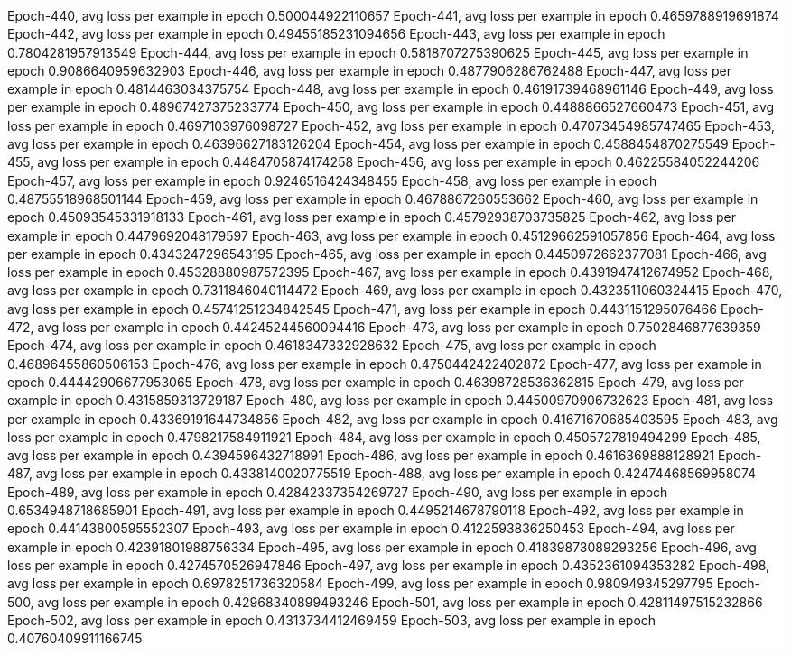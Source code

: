 Epoch-440, avg loss per example in epoch 0.500044922110657
Epoch-441, avg loss per example in epoch 0.4659788919691874
Epoch-442, avg loss per example in epoch 0.49455185231094656
Epoch-443, avg loss per example in epoch 0.7804281957913549
Epoch-444, avg loss per example in epoch 0.5818707275390625
Epoch-445, avg loss per example in epoch 0.9086640959632903
Epoch-446, avg loss per example in epoch 0.4877906286762488
Epoch-447, avg loss per example in epoch 0.4814463034375754
Epoch-448, avg loss per example in epoch 0.46191739468961146
Epoch-449, avg loss per example in epoch 0.48967427375233774
Epoch-450, avg loss per example in epoch 0.4488866527660473
Epoch-451, avg loss per example in epoch 0.4697103976098727
Epoch-452, avg loss per example in epoch 0.47073454985747465
Epoch-453, avg loss per example in epoch 0.46396627183126204
Epoch-454, avg loss per example in epoch 0.4588454870275549
Epoch-455, avg loss per example in epoch 0.4484705874174258
Epoch-456, avg loss per example in epoch 0.46225584052244206
Epoch-457, avg loss per example in epoch 0.9246516424348455
Epoch-458, avg loss per example in epoch 0.48755518968501144
Epoch-459, avg loss per example in epoch 0.4678867260553662
Epoch-460, avg loss per example in epoch 0.45093545331918133
Epoch-461, avg loss per example in epoch 0.45792938703735825
Epoch-462, avg loss per example in epoch 0.4479692048179597
Epoch-463, avg loss per example in epoch 0.45129662591057856
Epoch-464, avg loss per example in epoch 0.4343247296543195
Epoch-465, avg loss per example in epoch 0.4450972662377081
Epoch-466, avg loss per example in epoch 0.45328880987572395
Epoch-467, avg loss per example in epoch 0.4391947412674952
Epoch-468, avg loss per example in epoch 0.7311846040114472
Epoch-469, avg loss per example in epoch 0.4323511060324415
Epoch-470, avg loss per example in epoch 0.45741251234842545
Epoch-471, avg loss per example in epoch 0.4431151295076466
Epoch-472, avg loss per example in epoch 0.44245244560094416
Epoch-473, avg loss per example in epoch 0.7502846877639359
Epoch-474, avg loss per example in epoch 0.4618347332928632
Epoch-475, avg loss per example in epoch 0.46896455860506153
Epoch-476, avg loss per example in epoch 0.4750442422402872
Epoch-477, avg loss per example in epoch 0.44442906677953065
Epoch-478, avg loss per example in epoch 0.46398728536362815
Epoch-479, avg loss per example in epoch 0.4315859313729187
Epoch-480, avg loss per example in epoch 0.44500970906732623
Epoch-481, avg loss per example in epoch 0.43369191644734856
Epoch-482, avg loss per example in epoch 0.41671670685403595
Epoch-483, avg loss per example in epoch 0.4798217584911921
Epoch-484, avg loss per example in epoch 0.4505727819494299
Epoch-485, avg loss per example in epoch 0.4394596432718991
Epoch-486, avg loss per example in epoch 0.4616369888128921
Epoch-487, avg loss per example in epoch 0.4338140020775519
Epoch-488, avg loss per example in epoch 0.42474468569958074
Epoch-489, avg loss per example in epoch 0.42842337354269727
Epoch-490, avg loss per example in epoch 0.6534948718685901
Epoch-491, avg loss per example in epoch 0.4495214678790118
Epoch-492, avg loss per example in epoch 0.44143800595552307
Epoch-493, avg loss per example in epoch 0.4122593836250453
Epoch-494, avg loss per example in epoch 0.42391801988756334
Epoch-495, avg loss per example in epoch 0.41839873089293256
Epoch-496, avg loss per example in epoch 0.4274570526947846
Epoch-497, avg loss per example in epoch 0.4352361094353282
Epoch-498, avg loss per example in epoch 0.6978251736320584
Epoch-499, avg loss per example in epoch 0.980949345297795
Epoch-500, avg loss per example in epoch 0.42968340899493246
Epoch-501, avg loss per example in epoch 0.42811497515232866
Epoch-502, avg loss per example in epoch 0.4313734412469459
Epoch-503, avg loss per example in epoch 0.40760409911166745